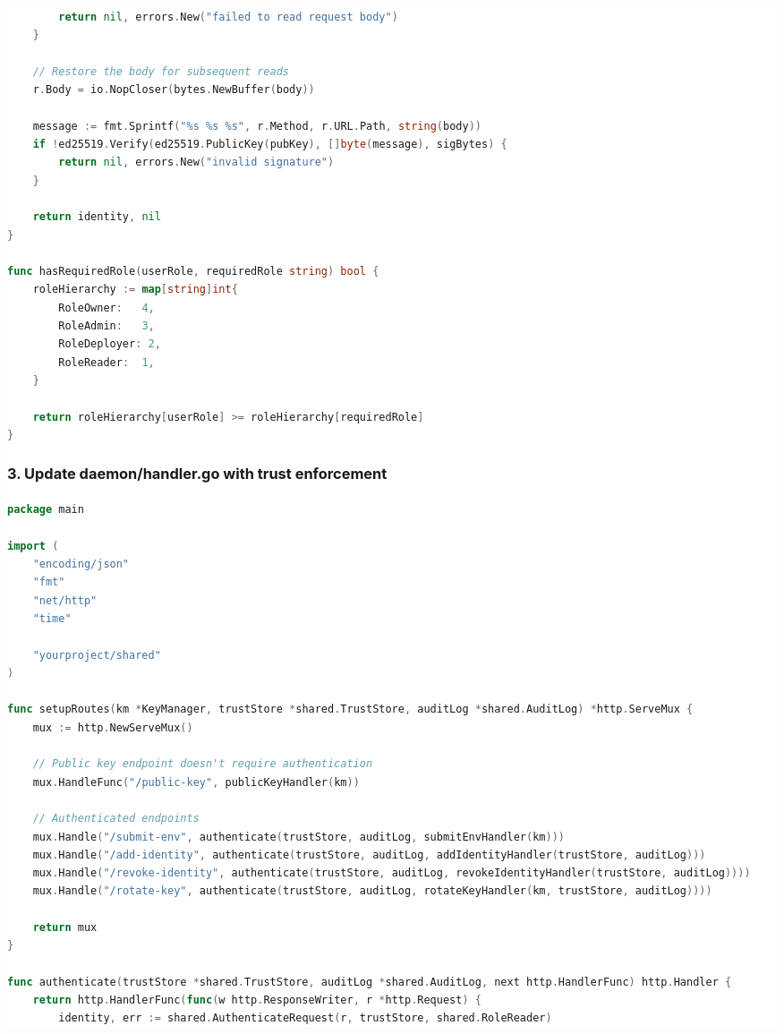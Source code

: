 ```go
		return nil, errors.New("failed to read request body")
	}
	
	// Restore the body for subsequent reads
	r.Body = io.NopCloser(bytes.NewBuffer(body))
	
	message := fmt.Sprintf("%s %s %s", r.Method, r.URL.Path, string(body))
	if !ed25519.Verify(ed25519.PublicKey(pubKey), []byte(message), sigBytes) {
		return nil, errors.New("invalid signature")
	}
	
	return identity, nil
}

func hasRequiredRole(userRole, requiredRole string) bool {
	roleHierarchy := map[string]int{
		RoleOwner:   4,
		RoleAdmin:   3,
		RoleDeployer: 2,
		RoleReader:  1,
	}
	
	return roleHierarchy[userRole] >= roleHierarchy[requiredRole]
}
```

### 3. Update daemon/handler.go with trust enforcement

```go
package main

import (
	"encoding/json"
	"fmt"
	"net/http"
	"time"

	"yourproject/shared"
)

func setupRoutes(km *KeyManager, trustStore *shared.TrustStore, auditLog *shared.AuditLog) *http.ServeMux {
	mux := http.NewServeMux()
	
	// Public key endpoint doesn't require authentication
	mux.HandleFunc("/public-key", publicKeyHandler(km))
	
	// Authenticated endpoints
	mux.Handle("/submit-env", authenticate(trustStore, auditLog, submitEnvHandler(km)))
	mux.Handle("/add-identity", authenticate(trustStore, auditLog, addIdentityHandler(trustStore, auditLog)))
	mux.Handle("/revoke-identity", authenticate(trustStore, auditLog, revokeIdentityHandler(trustStore, auditLog))))
	mux.Handle("/rotate-key", authenticate(trustStore, auditLog, rotateKeyHandler(km, trustStore, auditLog))))
	
	return mux
}

func authenticate(trustStore *shared.TrustStore, auditLog *shared.AuditLog, next http.HandlerFunc) http.Handler {
	return http.HandlerFunc(func(w http.ResponseWriter, r *http.Request) {
		identity, err := shared.AuthenticateRequest(r, trustStore, shared.RoleReader)
```